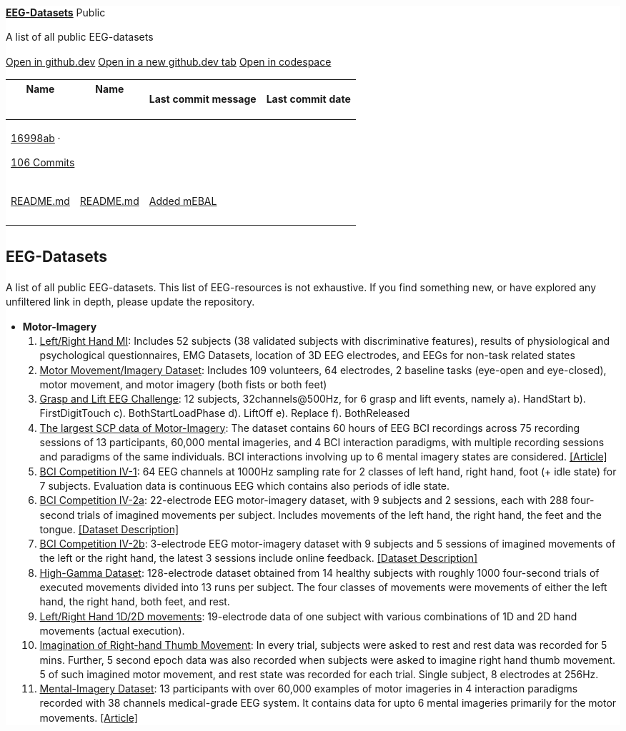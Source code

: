 **[EEG-Datasets](https://github.com/meagmohit/EEG-Datasets)** Public

A list of all public EEG-datasets

[Open in github.dev](https://github.dev/) [Open in a new github.dev tab](https://github.dev/) [Open in codespace](https://github.com/codespaces/new/meagmohit/EEG-Datasets?resume=1)

<table><thead><tr><th colspan="2"><span>Name</span></th><th colspan="1"><span>Name</span></th><th><p><span>Last commit message</span></p></th><th colspan="1"><p><span>Last commit date</span></p></th></tr></thead><tbody><tr><td colspan="3"><p><span><a href="https://github.com/meagmohit/EEG-Datasets/commit/16998abe14481b07ccc779de5010f2b25ac2c9f9">16998ab</a> ·</span></p><p><a href="https://github.com/meagmohit/EEG-Datasets/commits/master/"><span><span><span>106 Commits</span></span></span></a></p></td></tr><tr><td colspan="2"><p><a href="https://github.com/meagmohit/EEG-Datasets/blob/master/README.md">README.md</a></p></td><td colspan="1"><p><a href="https://github.com/meagmohit/EEG-Datasets/blob/master/README.md">README.md</a></p></td><td><p><a href="https://github.com/meagmohit/EEG-Datasets/commit/16998abe14481b07ccc779de5010f2b25ac2c9f9">Added mEBAL</a></p></td><td></td></tr><tr><td colspan="3"></td></tr></tbody></table>

## EEG-Datasets

A list of all public EEG-datasets. This list of EEG-resources is not exhaustive. If you find something new, or have explored any unfiltered link in depth, please update the repository.

- **Motor-Imagery**
	1. [Left/Right Hand MI](http://gigadb.org/dataset/100295): Includes 52 subjects (38 validated subjects with discriminative features), results of physiological and psychological questionnaires, EMG Datasets, location of 3D EEG electrodes, and EEGs for non-task related states
	2. [Motor Movement/Imagery Dataset](https://www.physionet.org/physiobank/database/eegmmidb/): Includes 109 volunteers, 64 electrodes, 2 baseline tasks (eye-open and eye-closed), motor movement, and motor imagery (both fists or both feet)
	3. [Grasp and Lift EEG Challenge](https://www.kaggle.com/c/grasp-and-lift-eeg-detection/data): 12 subjects, 32channels@500Hz, for 6 grasp and lift events, namely a). HandStart b). FirstDigitTouch c). BothStartLoadPhase d). LiftOff e). Replace f). BothReleased
	4. [The largest SCP data of Motor-Imagery](https://doi.org/10.6084/m9.figshare.c.3917698): The dataset contains 60 hours of EEG BCI recordings across 75 recording sessions of 13 participants, 60,000 mental imageries, and 4 BCI interaction paradigms, with multiple recording sessions and paradigms of the same individuals. BCI interactions involving up to 6 mental imagery states are considered. [\[Article\]](https://www.ncbi.nlm.nih.gov/pmc/articles/PMC6190745/pdf/sdata2018211.pdf)
	5. [BCI Competition IV-1](http://www.bbci.de/competition/iv/#dataset1): 64 EEG channels at 1000Hz sampling rate for 2 classes of left hand, right hand, foot (+ idle state) for 7 subjects. Evaluation data is continuous EEG which contains also periods of idle state.
	6. [BCI Competition IV-2a](http://www.bbci.de/competition/iv/#dataset2a): 22-electrode EEG motor-imagery dataset, with 9 subjects and 2 sessions, each with 288 four-second trials of imagined movements per subject. Includes movements of the left hand, the right hand, the feet and the tongue. [\[Dataset Description\]](http://www.bbci.de/competition/iv/desc_2a.pdf)
	7. [BCI Competition IV-2b](http://www.bbci.de/competition/iv/#dataset2b): 3-electrode EEG motor-imagery dataset with 9 subjects and 5 sessions of imagined movements of the left or the right hand, the latest 3 sessions include online feedback. [\[Dataset Description\]](http://www.bbci.de/competition/iv/desc_2b.pdf)
	8. [High-Gamma Dataset](https://github.com/robintibor/high-gamma-dataset): 128-electrode dataset obtained from 14 healthy subjects with roughly 1000 four-second trials of executed movements divided into 13 runs per subject. The four classes of movements were movements of either the left hand, the right hand, both feet, and rest.
	9. [Left/Right Hand 1D/2D movements](https://sites.google.com/site/projectbci/): 19-electrode data of one subject with various combinations of 1D and 2D hand movements (actual execution).
	10. [Imagination of Right-hand Thumb Movement](https://archive.ics.uci.edu/ml/datasets/Planning+Relax): In every trial, subjects were asked to rest and rest data was recorded for 5 mins. Further, 5 second epoch data was also recorded when subjects were asked to imagine right hand thumb movement. 5 of such imagined motor movement, and rest state was recorded for each trial. Single subject, 8 electrodes at 256Hz.
	11. [Mental-Imagery Dataset](https://figshare.com/collections/A_large_electroencephalographic_motor_imagery_dataset_for_electroencephalographic_brain_computer_interfaces/3917698): 13 participants with over 60,000 examples of motor imageries in 4 interaction paradigms recorded with 38 channels medical-grade EEG system. It contains data for upto 6 mental imageries primarily for the motor movements. [\[Article\]](https://www.nature.com/articles/sdata2018211#ref-CR57)
